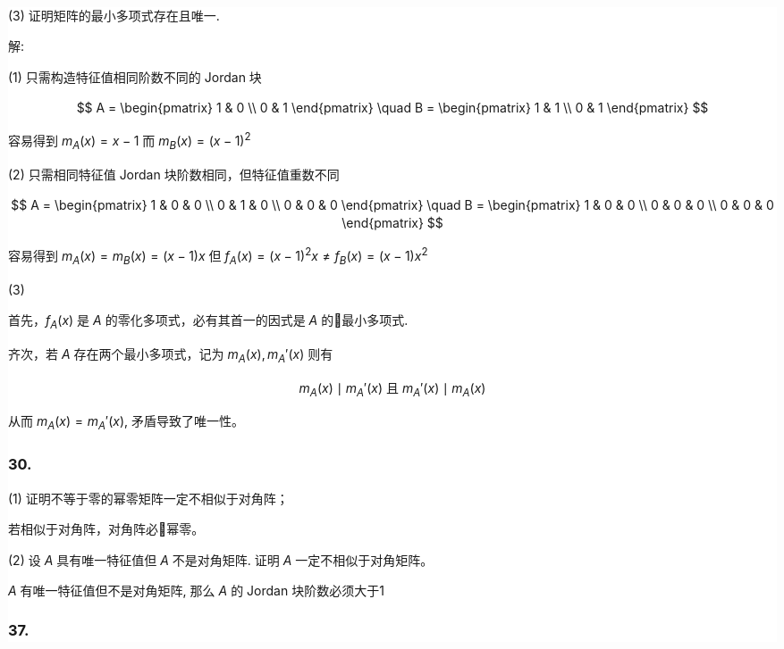 (3) 证明矩阵的最小多项式存在且唯一.

解:

(1) 只需构造特征值相同阶数不同的 Jordan 块

$$
A = \begin{pmatrix}
1 & 0 \\
0 & 1
\end{pmatrix} \quad B = \begin{pmatrix}
1 & 1 \\
0 & 1
\end{pmatrix}
$$

容易得到 $m_A(x) = x-1$ 而 $m_B(x) = (x-1)^2$

(2) 只需相同特征值 Jordan 块阶数相同，但特征值重数不同

$$
A = \begin{pmatrix}
1 & 0 & 0 \\
0 & 1 & 0 \\
0 & 0 & 0
\end{pmatrix} \quad B = \begin{pmatrix}
1 & 0 & 0 \\
0 & 0 & 0 \\
0 & 0 & 0
\end{pmatrix}
$$

容易得到 $m_A(x) = m_B(x) = (x-1)x$ 但 $f_A(x) = (x-1)^2x \neq f_B(x) = (x-1)x^2$

(3)

首先，$f_A(x)$ 是 $A$ 的零化多项式，必有其首一的因式是 $A$ 的最小多项式.

齐次，若 $A$ 存在两个最小多项式，记为 $m_A(x), m_A'(x)$ 则有

$$
m_A(x) \mid m_A'(x) \text{ 且 } m_A'(x) \mid m_A(x)
$$

从而 $m_A(x) = m_A'(x)$, 矛盾导致了唯一性。


### 30.

(1) 证明不等于零的幂零矩阵一定不相似于对角阵；

若相似于对角阵，对角阵必幂零。

(2) 设 $A$ 具有唯一特征值但 $A$ 不是对角矩阵. 证明 $A$ 一定不相似于对角矩阵。

$A$ 有唯一特征值但不是对角矩阵, 那么 $A$ 的 Jordan 块阶数必须大于1


### 37.
